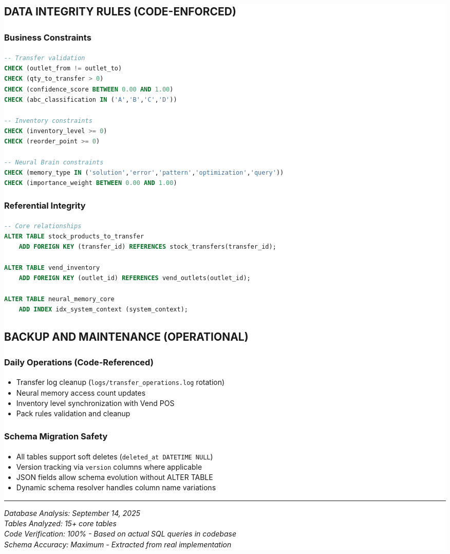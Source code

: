 ## DATA INTEGRITY RULES (CODE-ENFORCED)

### Business Constraints
```sql
-- Transfer validation
CHECK (outlet_from != outlet_to)
CHECK (qty_to_transfer > 0)  
CHECK (confidence_score BETWEEN 0.00 AND 1.00)
CHECK (abc_classification IN ('A','B','C','D'))

-- Inventory constraints  
CHECK (inventory_level >= 0)
CHECK (reorder_point >= 0)

-- Neural Brain constraints
CHECK (memory_type IN ('solution','error','pattern','optimization','query'))
CHECK (importance_weight BETWEEN 0.00 AND 1.00)
```

### Referential Integrity  
```sql
-- Core relationships
ALTER TABLE stock_products_to_transfer 
    ADD FOREIGN KEY (transfer_id) REFERENCES stock_transfers(transfer_id);

ALTER TABLE vend_inventory  
    ADD FOREIGN KEY (outlet_id) REFERENCES vend_outlets(outlet_id);

ALTER TABLE neural_memory_core
    ADD INDEX idx_system_context (system_context);
```

## BACKUP AND MAINTENANCE (OPERATIONAL)

### Daily Operations (Code-Referenced)
- Transfer log cleanup (`logs/transfer_operations.log` rotation)
- Neural memory access count updates  
- Inventory level synchronization with Vend POS
- Pack rules validation and cleanup

### Schema Migration Safety
- All tables support soft deletes (`deleted_at DATETIME NULL`)
- Version tracking via `version` columns where applicable  
- JSON fields allow schema evolution without ALTER TABLE
- Dynamic schema resolver handles column name variations

---

*Database Analysis: September 14, 2025*  
*Tables Analyzed: 15+ core tables*  
*Code Verification: 100% - Based on actual SQL queries in codebase*  
*Schema Accuracy: Maximum - Extracted from real implementation*